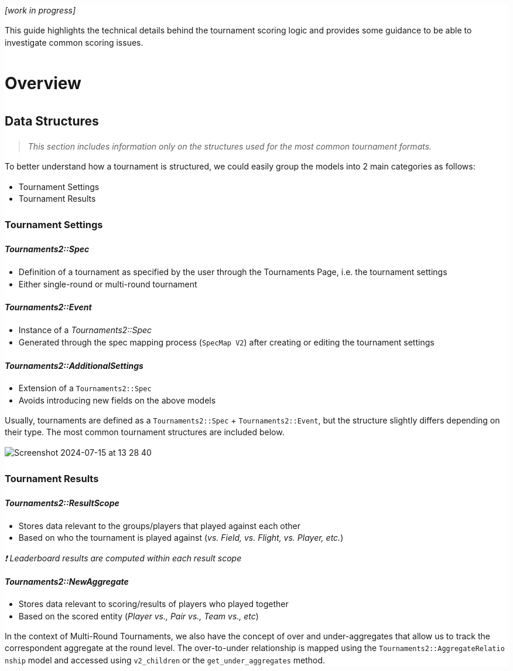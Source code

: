 _[work in progress]_

This guide highlights the technical details behind the tournament scoring logic and provides some guidance to be able to investigate common scoring issues. 

# Overview

## Data Structures
> _This section includes information only on the structures used for the most common tournament formats._

To better understand how a tournament is structured, we could easily group the models into 2 main categories as follows:
* Tournament Settings
* Tournament Results


### Tournament Settings

#### _**Tournaments2::Spec**_
  * Definition of a tournament as specified by the user through the Tournaments Page, i.e. the tournament settings
  * Either single-round or multi-round tournament
#### _**Tournaments2::Event**_
  * Instance of a _Tournaments2::Spec_
  * Generated through the spec mapping process (`SpecMap V2`) after creating or editing the tournament settings
#### **_Tournaments2::AdditionalSettings_**
  * Extension of a `Tournaments2::Spec`
  * Avoids introducing new fields on the above models

Usually, tournaments are defined as a `Tournaments2::Spec` + `Tournaments2::Event`, but the structure slightly differs depending on their type. The most common tournament structures are included below.

<img width="1326" alt="Screenshot 2024-07-15 at 13 28 40" src="https://github.com/user-attachments/assets/0462e0dd-b7f5-4448-8a05-fff8ab44f722">

### Tournament Results
#### _**Tournaments2::ResultScope**_
  * Stores data relevant to the groups/players that played against each other
  * Based on who the tournament is played against (_vs. Field, vs. Flight, vs. Player, etc._)

_❗ Leaderboard results are computed within each result scope_

#### _**Tournaments2::NewAggregate**_
  * Stores data relevant to scoring/results of players who played together
  * Based on the scored entity (_Player vs., Pair vs., Team vs., etc_)
 
In the context of Multi-Round Tournaments, we also have the concept of over and under-aggregates that allow us to track the correspondent aggregate at the round level. The over-to-under relationship is mapped using the `Tournaments2::AggregateRelationship` model and accessed using `v2_children` or the `get_under_aggregates` method.
